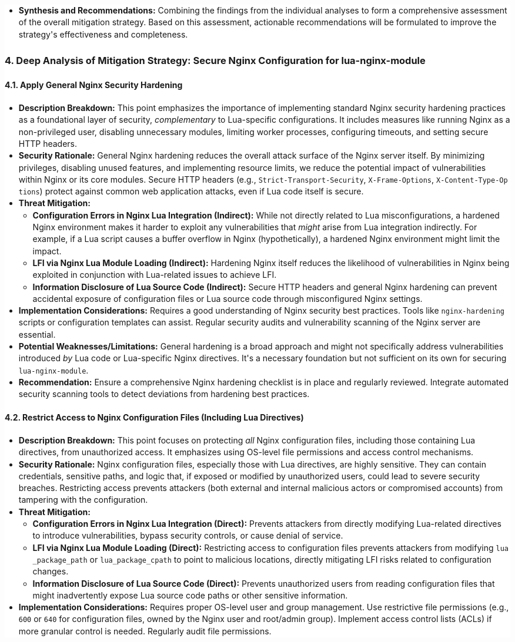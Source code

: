 *   **Synthesis and Recommendations:**  Combining the findings from the individual analyses to form a comprehensive assessment of the overall mitigation strategy. Based on this assessment, actionable recommendations will be formulated to improve the strategy's effectiveness and completeness.

### 4. Deep Analysis of Mitigation Strategy: Secure Nginx Configuration for lua-nginx-module

#### 4.1. Apply General Nginx Security Hardening

*   **Description Breakdown:** This point emphasizes the importance of implementing standard Nginx security hardening practices as a foundational layer of security, *complementary* to Lua-specific configurations. It includes measures like running Nginx as a non-privileged user, disabling unnecessary modules, limiting worker processes, configuring timeouts, and setting secure HTTP headers.
*   **Security Rationale:** General Nginx hardening reduces the overall attack surface of the Nginx server itself. By minimizing privileges, disabling unused features, and implementing resource limits, we reduce the potential impact of vulnerabilities within Nginx or its core modules. Secure HTTP headers (e.g., `Strict-Transport-Security`, `X-Frame-Options`, `X-Content-Type-Options`) protect against common web application attacks, even if Lua code itself is secure.
*   **Threat Mitigation:**
    *   **Configuration Errors in Nginx Lua Integration (Indirect):** While not directly related to Lua misconfigurations, a hardened Nginx environment makes it harder to exploit any vulnerabilities that *might* arise from Lua integration indirectly. For example, if a Lua script causes a buffer overflow in Nginx (hypothetically), a hardened Nginx environment might limit the impact.
    *   **LFI via Nginx Lua Module Loading (Indirect):**  Hardening Nginx itself reduces the likelihood of vulnerabilities in Nginx being exploited in conjunction with Lua-related issues to achieve LFI.
    *   **Information Disclosure of Lua Source Code (Indirect):** Secure HTTP headers and general Nginx hardening can prevent accidental exposure of configuration files or Lua source code through misconfigured Nginx settings.
*   **Implementation Considerations:** Requires a good understanding of Nginx security best practices. Tools like `nginx-hardening` scripts or configuration templates can assist. Regular security audits and vulnerability scanning of the Nginx server are essential.
*   **Potential Weaknesses/Limitations:** General hardening is a broad approach and might not specifically address vulnerabilities introduced *by* Lua code or Lua-specific Nginx directives. It's a necessary foundation but not sufficient on its own for securing `lua-nginx-module`.
*   **Recommendation:** Ensure a comprehensive Nginx hardening checklist is in place and regularly reviewed. Integrate automated security scanning tools to detect deviations from hardening best practices.

#### 4.2. Restrict Access to Nginx Configuration Files (Including Lua Directives)

*   **Description Breakdown:** This point focuses on protecting *all* Nginx configuration files, including those containing Lua directives, from unauthorized access. It emphasizes using OS-level file permissions and access control mechanisms.
*   **Security Rationale:** Nginx configuration files, especially those with Lua directives, are highly sensitive. They can contain credentials, sensitive paths, and logic that, if exposed or modified by unauthorized users, could lead to severe security breaches. Restricting access prevents attackers (both external and internal malicious actors or compromised accounts) from tampering with the configuration.
*   **Threat Mitigation:**
    *   **Configuration Errors in Nginx Lua Integration (Direct):** Prevents attackers from directly modifying Lua-related directives to introduce vulnerabilities, bypass security controls, or cause denial of service.
    *   **LFI via Nginx Lua Module Loading (Direct):**  Restricting access to configuration files prevents attackers from modifying `lua_package_path` or `lua_package_cpath` to point to malicious locations, directly mitigating LFI risks related to configuration changes.
    *   **Information Disclosure of Lua Source Code (Direct):** Prevents unauthorized users from reading configuration files that might inadvertently expose Lua source code paths or other sensitive information.
*   **Implementation Considerations:**  Requires proper OS-level user and group management. Use restrictive file permissions (e.g., `600` or `640` for configuration files, owned by the Nginx user and root/admin group). Implement access control lists (ACLs) if more granular control is needed. Regularly audit file permissions.